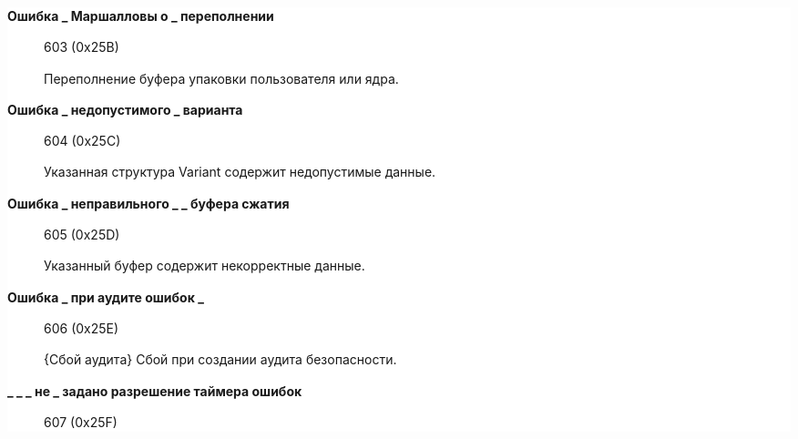 <span id="ERROR_MARSHALL_OVERFLOW"></span><span id="error_marshall_overflow"></span>**Ошибка \_ Маршалловы о \_ переполнении**
</dt> <dd> <dl> <dt>

603 (0x25B)
</dt> <dt>



Переполнение буфера упаковки пользователя или ядра.


</dt> </dl> </dd> <dt>

<span id="ERROR_INVALID_VARIANT"></span><span id="error_invalid_variant"></span>**Ошибка \_ недопустимого \_ варианта**
</dt> <dd> <dl> <dt>

604 (0x25C)
</dt> <dt>



Указанная структура Variant содержит недопустимые данные.


</dt> </dl> </dd> <dt>

<span id="ERROR_BAD_COMPRESSION_BUFFER"></span><span id="error_bad_compression_buffer"></span>**Ошибка \_ неправильного \_ \_ буфера сжатия**
</dt> <dd> <dl> <dt>

605 (0x25D)
</dt> <dt>



Указанный буфер содержит некорректные данные.


</dt> </dl> </dd> <dt>

<span id="ERROR_AUDIT_FAILED"></span><span id="error_audit_failed"></span>**Ошибка \_ при аудите ошибок \_**
</dt> <dd> <dl> <dt>

606 (0x25E)
</dt> <dt>



{Сбой аудита} Сбой при создании аудита безопасности.


</dt> </dl> </dd> <dt>

<span id="ERROR_TIMER_RESOLUTION_NOT_SET"></span><span id="error_timer_resolution_not_set"></span>**\_ \_ \_ не \_ задано разрешение таймера ошибок**
</dt> <dd> <dl> <dt>

607 (0x25F)
</dt> <dt>


